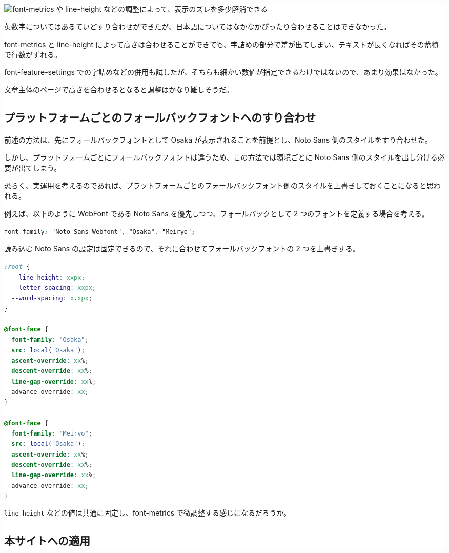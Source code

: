 ![font-metrics や line-height などの調整によって、表示のズレを多少解消できる](after.png#1586x1094 "after")

英数字についてはあるていどすり合わせができたが、日本語についてはなかなかぴったり合わせることはできなかった。

font-metrics と line-height によって高さは合わせることができても、字詰めの部分で差が出てしまい、テキストが長くなればその蓄積で行数がずれる。

font-feature-settings での字詰めなどの併用も試したが、そちらも細かい数値が指定できるわけではないので、あまり効果はなかった。

文章主体のページで高さを合わせるとなると調整はかなり難しそうだ。


## プラットフォームごとのフォールバックフォントへのすり合わせ

前述の方法は、先にフォールバックフォントとして Osaka が表示されることを前提とし、Noto Sans 側のスタイルをすり合わせた。

しかし、プラットフォームごとにフォールバックフォントは違うため、この方法では環境ごとに Noto Sans 側のスタイルを出し分ける必要が出てしまう。

恐らく、実運用を考えるのであれば、プラットフォームごとのフォールバックフォント側のスタイルを上書きしておくことになると思われる。

例えば、以下のように WebFont である Noto Sans を優先しつつ、フォールバックとして 2 つのフォントを定義する場合を考える。

```css
font-family: "Noto Sans Webfont", "Osaka", "Meiryo";
```

読み込む Noto Sans の設定は固定できるので、それに合わせてフォールバックフォントの 2 つを上書きする。

```css
:root {
  --line-height: xxpx;
  --letter-spacing: xxpx;
  --word-spacing: x.xpx;
}

@font-face {
  font-family: "Osaka";
  src: local("Osaka");
  ascent-override: xx%;
  descent-override: xx%;
  line-gap-override: xx%;
  advance-override: xx;
}

@font-face {
  font-family: "Meiryo";
  src: local("Osaka");
  ascent-override: xx%;
  descent-override: xx%;
  line-gap-override: xx%;
  advance-override: xx;
}
```

`line-height` などの値は共通に固定し、font-metrics で微調整する感じになるだろうか。


## 本サイトへの適用
